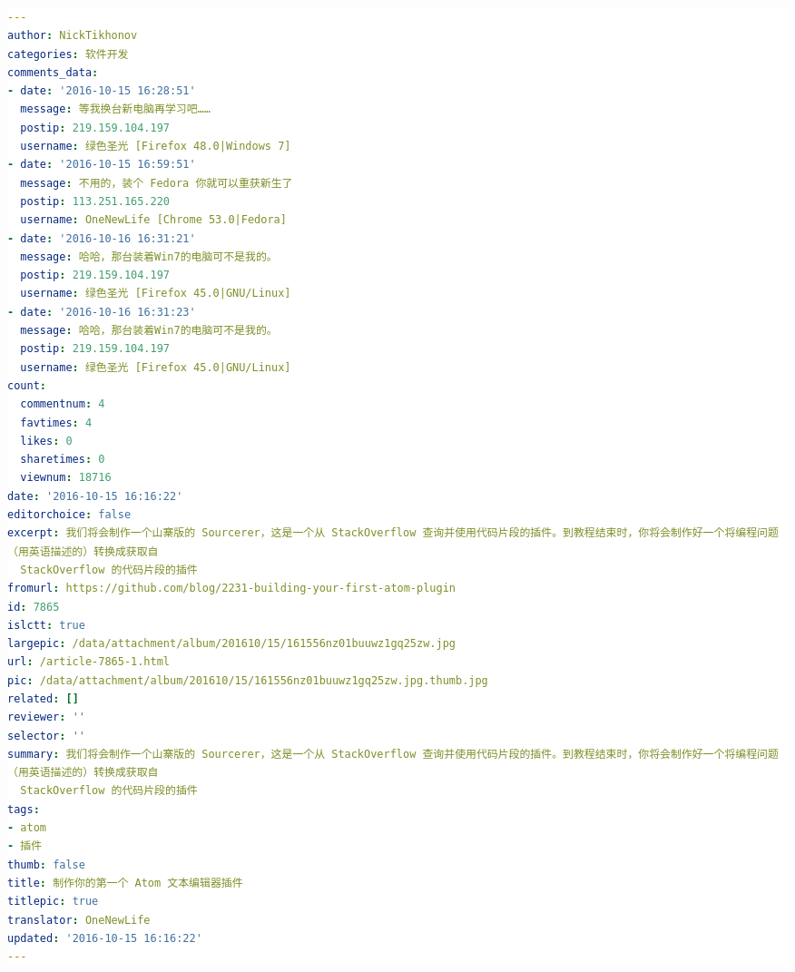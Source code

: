 ```yaml
---
author: NickTikhonov
categories: 软件开发
comments_data:
- date: '2016-10-15 16:28:51'
  message: 等我换台新电脑再学习吧……
  postip: 219.159.104.197
  username: 绿色圣光 [Firefox 48.0|Windows 7]
- date: '2016-10-15 16:59:51'
  message: 不用的，装个 Fedora 你就可以重获新生了
  postip: 113.251.165.220
  username: OneNewLife [Chrome 53.0|Fedora]
- date: '2016-10-16 16:31:21'
  message: 哈哈，那台装着Win7的电脑可不是我的。
  postip: 219.159.104.197
  username: 绿色圣光 [Firefox 45.0|GNU/Linux]
- date: '2016-10-16 16:31:23'
  message: 哈哈，那台装着Win7的电脑可不是我的。
  postip: 219.159.104.197
  username: 绿色圣光 [Firefox 45.0|GNU/Linux]
count:
  commentnum: 4
  favtimes: 4
  likes: 0
  sharetimes: 0
  viewnum: 18716
date: '2016-10-15 16:16:22'
editorchoice: false
excerpt: 我们将会制作一个山寨版的 Sourcerer，这是一个从 StackOverflow 查询并使用代码片段的插件。到教程结束时，你将会制作好一个将编程问题（用英语描述的）转换成获取自
  StackOverflow 的代码片段的插件
fromurl: https://github.com/blog/2231-building-your-first-atom-plugin
id: 7865
islctt: true
largepic: /data/attachment/album/201610/15/161556nz01buuwz1gq25zw.jpg
url: /article-7865-1.html
pic: /data/attachment/album/201610/15/161556nz01buuwz1gq25zw.jpg.thumb.jpg
related: []
reviewer: ''
selector: ''
summary: 我们将会制作一个山寨版的 Sourcerer，这是一个从 StackOverflow 查询并使用代码片段的插件。到教程结束时，你将会制作好一个将编程问题（用英语描述的）转换成获取自
  StackOverflow 的代码片段的插件
tags:
- atom
- 插件
thumb: false
title: 制作你的第一个 Atom 文本编辑器插件
titlepic: true
translator: OneNewLife
updated: '2016-10-15 16:16:22'
---
```
